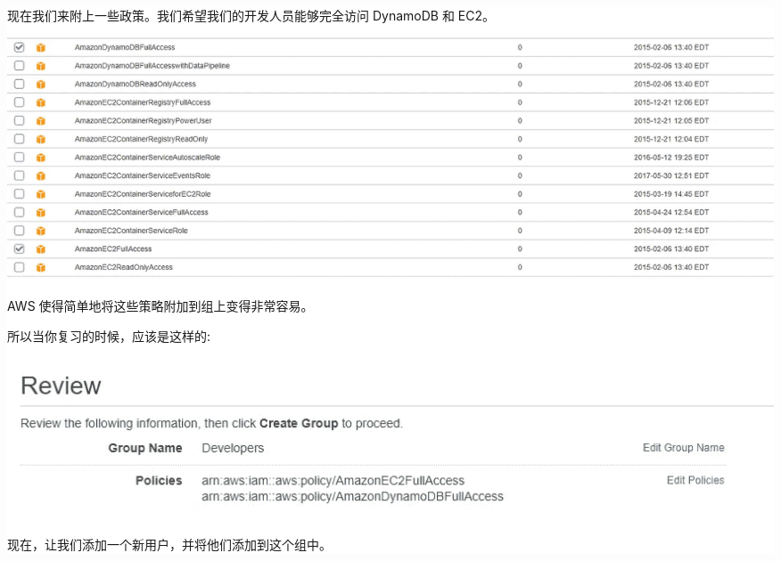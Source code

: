 现在我们来附上一些政策。我们希望我们的开发人员能够完全访问 DynamoDB 和 EC2。

![](img/f91f95acd938a229605cb4c66dc2c391.png)

AWS 使得简单地将这些策略附加到组上变得非常容易。

所以当你复习的时候，应该是这样的:

![](img/6c2ee80cadf4a6bee998e0bd62212314.png)

现在，让我们添加一个新用户，并将他们添加到这个组中。
